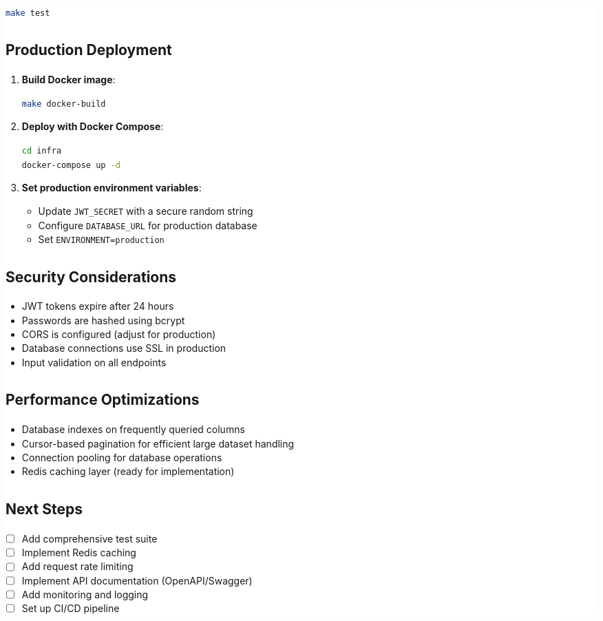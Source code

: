 ```bash
make test
```

## Production Deployment

1. **Build Docker image**:
   ```bash
   make docker-build
   ```

2. **Deploy with Docker Compose**:
   ```bash
   cd infra
   docker-compose up -d
   ```

3. **Set production environment variables**:
   - Update `JWT_SECRET` with a secure random string
   - Configure `DATABASE_URL` for production database
   - Set `ENVIRONMENT=production`

## Security Considerations

- JWT tokens expire after 24 hours
- Passwords are hashed using bcrypt
- CORS is configured (adjust for production)
- Database connections use SSL in production
- Input validation on all endpoints

## Performance Optimizations

- Database indexes on frequently queried columns
- Cursor-based pagination for efficient large dataset handling
- Connection pooling for database operations
- Redis caching layer (ready for implementation)

## Next Steps

- [ ] Add comprehensive test suite
- [ ] Implement Redis caching
- [ ] Add request rate limiting
- [ ] Implement API documentation (OpenAPI/Swagger)
- [ ] Add monitoring and logging
- [ ] Set up CI/CD pipeline
